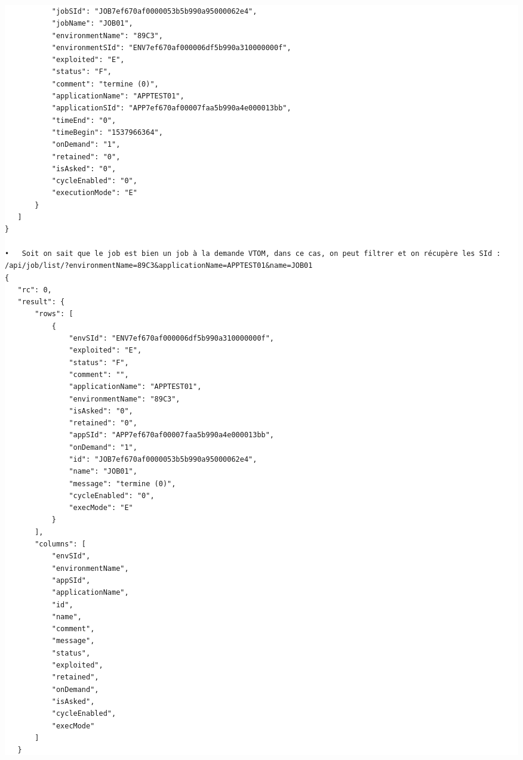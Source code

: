  ```
            "jobSId": "JOB7ef670af0000053b5b990a95000062e4",
            "jobName": "JOB01",
            "environmentName": "89C3",
            "environmentSId": "ENV7ef670af000006df5b990a310000000f",
            "exploited": "E",
            "status": "F",
            "comment": "termine (0)",
            "applicationName": "APPTEST01",
            "applicationSId": "APP7ef670af00007faa5b990a4e000013bb",
            "timeEnd": "0",
            "timeBegin": "1537966364",
            "onDemand": "1",
            "retained": "0",
            "isAsked": "0",
            "cycleEnabled": "0",
            "executionMode": "E"
        }
    ]
}

•	Soit on sait que le job est bien un job à la demande VTOM, dans ce cas, on peut filtrer et on récupère les SId :
/api/job/list/?environmentName=89C3&applicationName=APPTEST01&name=JOB01
{
    "rc": 0,
    "result": {
        "rows": [
            {
                "envSId": "ENV7ef670af000006df5b990a310000000f",
                "exploited": "E",
                "status": "F",
                "comment": "",
                "applicationName": "APPTEST01",
                "environmentName": "89C3",
                "isAsked": "0",
                "retained": "0",
                "appSId": "APP7ef670af00007faa5b990a4e000013bb",
                "onDemand": "1",
                "id": "JOB7ef670af0000053b5b990a95000062e4",
                "name": "JOB01",
                "message": "termine (0)",
                "cycleEnabled": "0",
                "execMode": "E"
            }
        ],
        "columns": [
            "envSId",
            "environmentName",
            "appSId",
            "applicationName",
            "id",
            "name",
            "comment",
            "message",
            "status",
            "exploited",
            "retained",
            "onDemand",
            "isAsked",
            "cycleEnabled",
            "execMode"
        ]
    }
 ```